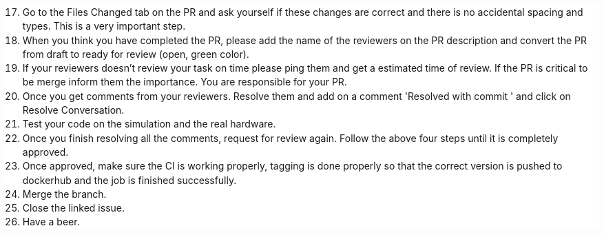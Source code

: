 17. Go to the Files Changed tab on the PR and ask yourself if these changes are correct and there is no accidental spacing and types. This is a very important step.
18. When you think you have completed the PR, please add the name of the reviewers on the PR description and convert the PR from draft to ready for review (open, green color).
19. If your reviewers doesn’t review your task on time please ping them and get a estimated time of review. If the PR is critical to be merge inform them the importance. You are responsible for your PR.
20. Once you get comments from your reviewers. Resolve them and add on a comment 'Resolved with commit <commit hash>' and click on Resolve Conversation.
21. Test your code on the simulation and the real hardware.
22. Once you finish resolving all the comments, request for review again. Follow the above four steps until it is completely approved.
23. Once approved, make sure the CI is working properly, tagging is done properly so that the correct version is pushed to dockerhub and the job is finished successfully.
24. Merge the branch.
25. Close the linked issue. 
26. Have a beer.